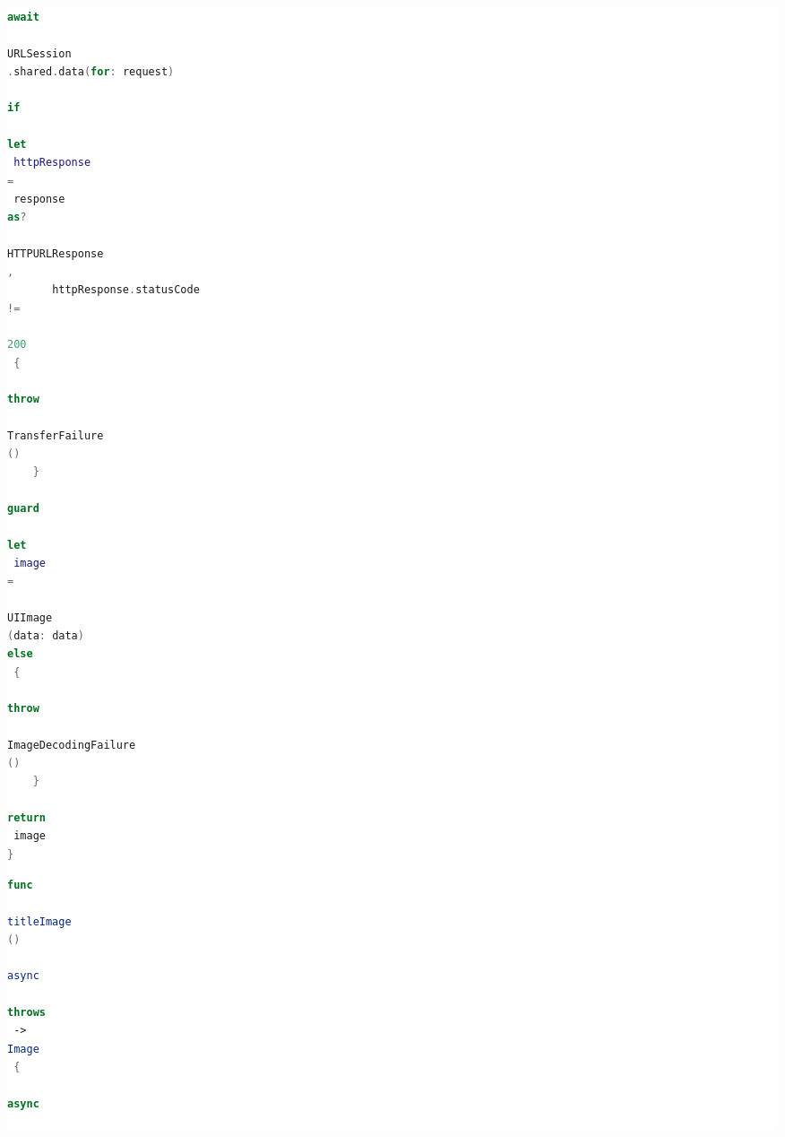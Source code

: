 ```swift
await
 
URLSession
.shared.data(for: request)
    
if
 
let
 httpResponse 
=
 response 
as?
 
HTTPURLResponse
,
       httpResponse.statusCode 
!=
 
200
 {
        
throw
 
TransferFailure
()
    }
    
guard
 
let
 image 
=
 
UIImage
(data: data) 
else
 {
        
throw
 
ImageDecodingFailure
()
    }
    
return
 image
}
```

```swift
func
 
titleImage
()
 
async
 
throws
 -> 
Image
 {
    
async
 
```